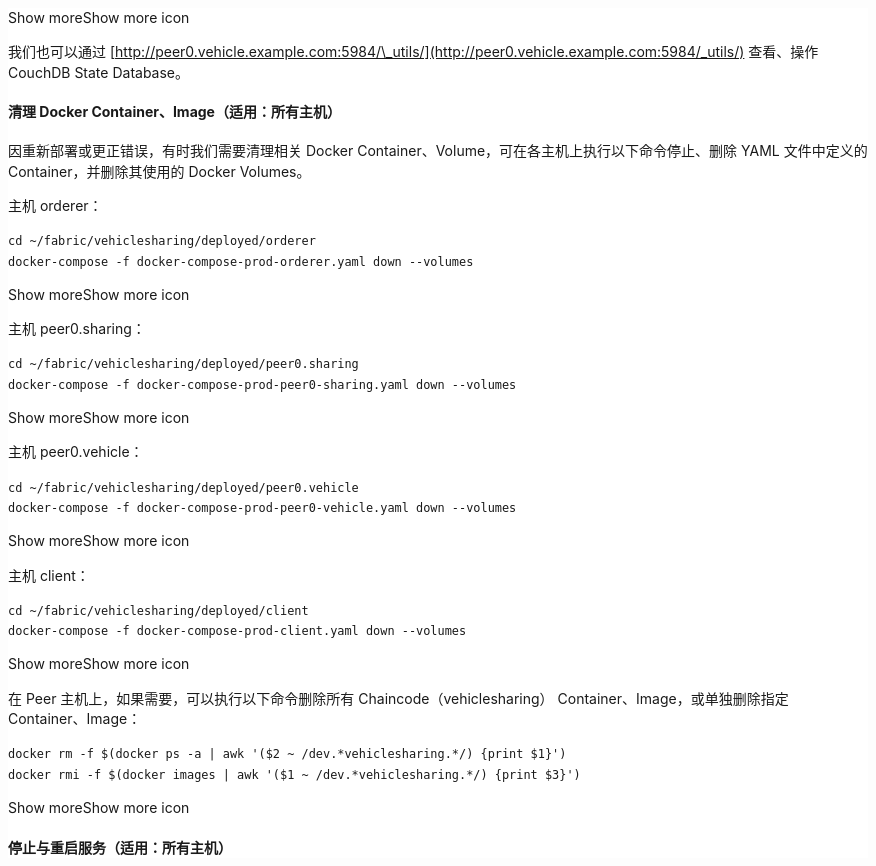 Show moreShow more icon

我们也可以通过 [http://peer0.vehicle.example.com:5984/\_utils/](http://peer0.vehicle.example.com:5984/_utils/) 查看、操作 CouchDB State Database。

#### 清理 Docker Container、Image（适用：所有主机）

因重新部署或更正错误，有时我们需要清理相关 Docker Container、Volume，可在各主机上执行以下命令停止、删除 YAML 文件中定义的 Container，并删除其使用的 Docker Volumes。

主机 orderer：

```
cd ~/fabric/vehiclesharing/deployed/orderer
docker-compose -f docker-compose-prod-orderer.yaml down --volumes

```

Show moreShow more icon

主机 peer0.sharing：

```
cd ~/fabric/vehiclesharing/deployed/peer0.sharing
docker-compose -f docker-compose-prod-peer0-sharing.yaml down --volumes

```

Show moreShow more icon

主机 peer0.vehicle：

```
cd ~/fabric/vehiclesharing/deployed/peer0.vehicle
docker-compose -f docker-compose-prod-peer0-vehicle.yaml down --volumes

```

Show moreShow more icon

主机 client：

```
cd ~/fabric/vehiclesharing/deployed/client
docker-compose -f docker-compose-prod-client.yaml down --volumes

```

Show moreShow more icon

在 Peer 主机上，如果需要，可以执行以下命令删除所有 Chaincode（vehiclesharing） Container、Image，或单独删除指定 Container、Image：

```
docker rm -f $(docker ps -a | awk '($2 ~ /dev.*vehiclesharing.*/) {print $1}')
docker rmi -f $(docker images | awk '($1 ~ /dev.*vehiclesharing.*/) {print $3}')

```

Show moreShow more icon

#### 停止与重启服务（适用：所有主机）
